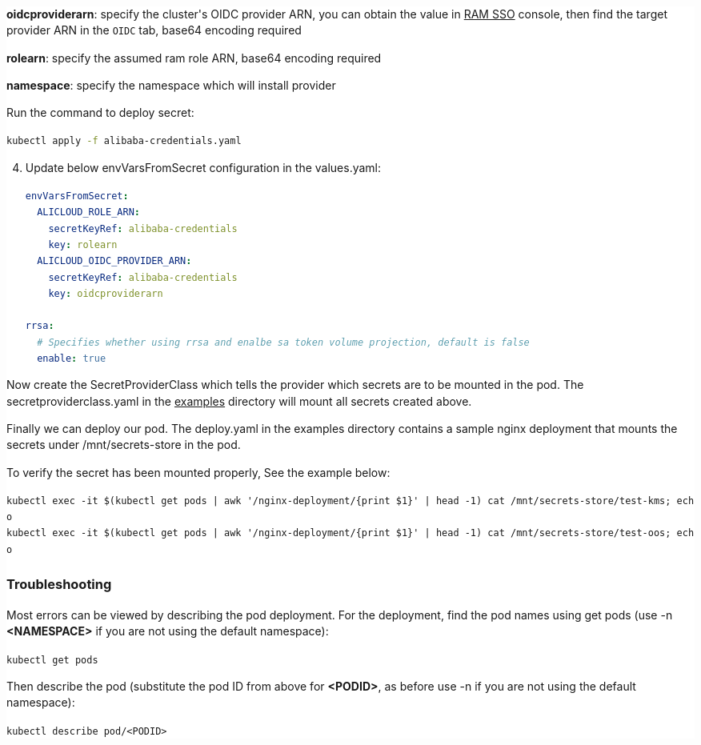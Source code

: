    **oidcproviderarn**: specify the cluster's OIDC provider ARN, you can obtain the value in [RAM SSO](https://ram.console.aliyun.com/providers) console, then find the target provider ARN in the `OIDC` tab, base64 encoding required

   **rolearn**: specify the assumed ram role ARN, base64 encoding required

   **namespace**: specify the namespace which will install provider

   Run the command to deploy secret:

   ```bash
   kubectl apply -f alibaba-credentials.yaml
   ```
4. Update below envVarsFromSecret configuration in the values.yaml:

   ```yaml
   envVarsFromSecret:
     ALICLOUD_ROLE_ARN:
       secretKeyRef: alibaba-credentials
       key: rolearn
     ALICLOUD_OIDC_PROVIDER_ARN:
       secretKeyRef: alibaba-credentials
       key: oidcproviderarn

   rrsa:
     # Specifies whether using rrsa and enalbe sa token volume projection, default is false
     enable: true
   ```

Now create the SecretProviderClass which tells the provider which secrets are to be mounted in the pod. The secretproviderclass.yaml in the [examples](./examples) directory will mount all secrets created above.

Finally we can deploy our pod. The deploy.yaml in the examples directory contains a sample nginx deployment that mounts the secrets under /mnt/secrets-store in the pod.

To verify the secret has been mounted properly, See the example below:

```shell
kubectl exec -it $(kubectl get pods | awk '/nginx-deployment/{print $1}' | head -1) cat /mnt/secrets-store/test-kms; echo
kubectl exec -it $(kubectl get pods | awk '/nginx-deployment/{print $1}' | head -1) cat /mnt/secrets-store/test-oos; echo
```

### Troubleshooting

Most errors can be viewed by describing the pod deployment. For the deployment, find the pod names using get pods (use -n **&lt;NAMESPACE&gt;** if you are not using the default namespace):

```shell
kubectl get pods
```

Then describe the pod (substitute the pod ID from above for **&lt;PODID&gt;**, as before use -n if you are not using the default namespace):

```shell
kubectl describe pod/<PODID>
```
